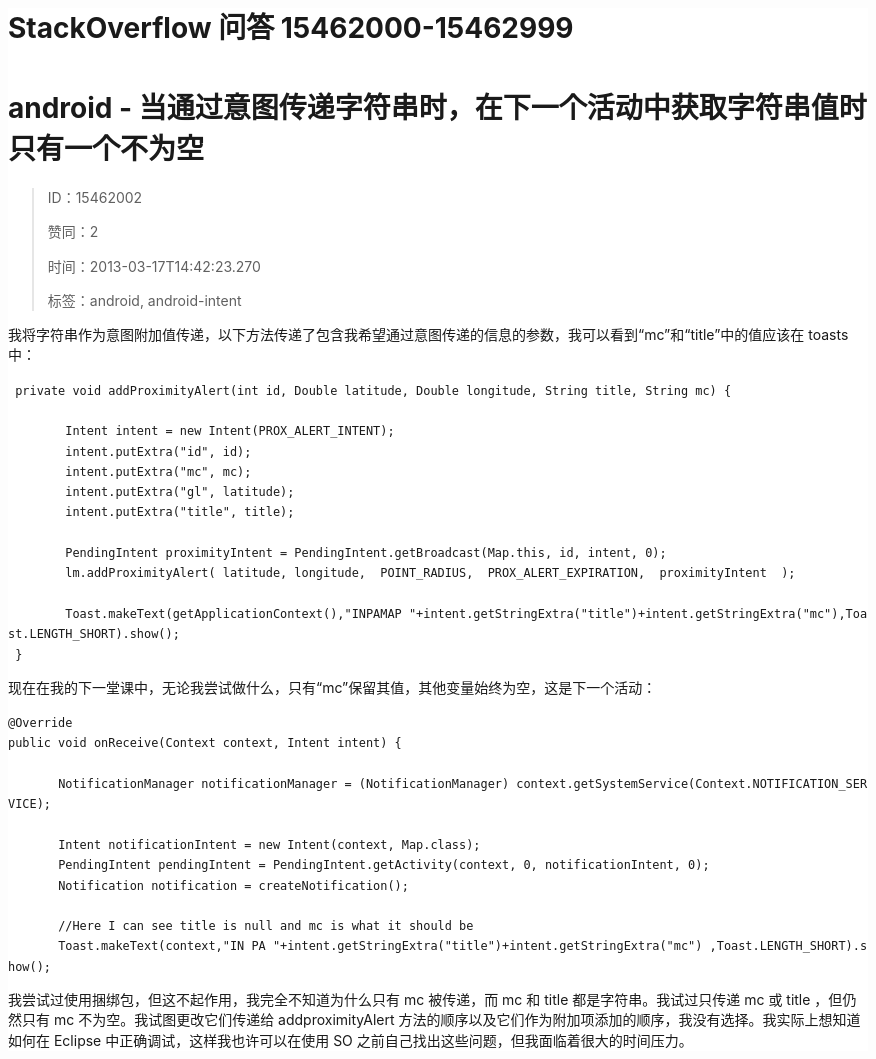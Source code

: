 # StackOverflow 问答 15462000-15462999

# android - 当通过意图传递字符串时，在下一个活动中获取字符串值时只有一个不为空

> ID：15462002
> 
> 赞同：2
> 
> 时间：2013-03-17T14:42:23.270
> 
> 标签：android, android-intent

我将字符串作为意图附加值传递，以下方法传递了包含我希望通过意图传递的信息的参数，我可以看到“mc”和“title”中的值应该在 toasts 中：

```
 private void addProximityAlert(int id, Double latitude, Double longitude, String title, String mc) {

        Intent intent = new Intent(PROX_ALERT_INTENT);
        intent.putExtra("id", id);
        intent.putExtra("mc", mc);  
        intent.putExtra("gl", latitude);
        intent.putExtra("title", title);

        PendingIntent proximityIntent = PendingIntent.getBroadcast(Map.this, id, intent, 0);
        lm.addProximityAlert( latitude, longitude,  POINT_RADIUS,  PROX_ALERT_EXPIRATION,  proximityIntent  );

        Toast.makeText(getApplicationContext(),"INPAMAP "+intent.getStringExtra("title")+intent.getStringExtra("mc"),Toast.LENGTH_SHORT).show(); 
 } 
```

现在在我的下一堂课中，无论我尝试做什么，只有“mc”保留其值，其他变量始终为空，这是下一个活动：

```
@Override
public void onReceive(Context context, Intent intent) {

       NotificationManager notificationManager = (NotificationManager) context.getSystemService(Context.NOTIFICATION_SERVICE); 

       Intent notificationIntent = new Intent(context, Map.class);
       PendingIntent pendingIntent = PendingIntent.getActivity(context, 0, notificationIntent, 0);
       Notification notification = createNotification();

       //Here I can see title is null and mc is what it should be
       Toast.makeText(context,"IN PA "+intent.getStringExtra("title")+intent.getStringExtra("mc") ,Toast.LENGTH_SHORT).show(); 
```

我尝试过使用捆绑包，但这不起作用，我完全不知道为什么只有 mc 被传递，而 mc 和 title 都是字符串。我试过只传递 mc 或 title ，但仍然只有 mc 不为空。我试图更改它们传递给 addproximityAlert 方法的顺序以及它们作为附加项添加的顺序，我没有选择。我实际上想知道如何在 Eclipse 中正确调试，这样我也许可以在使用 SO 之前自己找出这些问题，但我面临着很大的时间压力。
